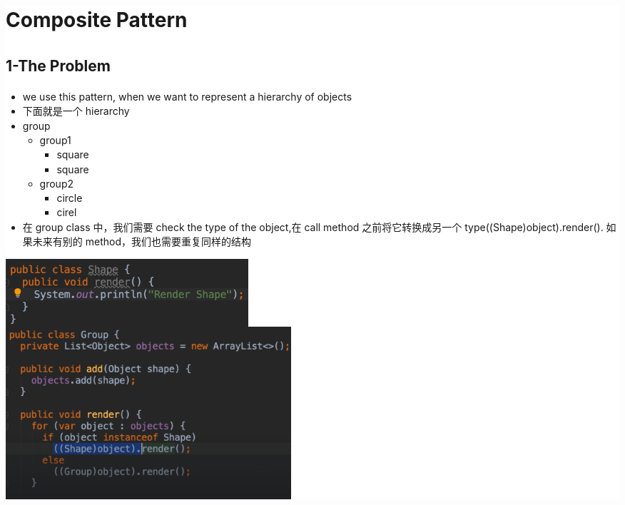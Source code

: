 # Composite Pattern

## 1-The Problem

- we use this pattern, when we want to represent a hierarchy of objects
- 下面就是一个 hierarchy
- group
  - group1
    - square
    - square
  - group2
    - circle
    - cirel
- 在 group class 中，我们需要 check the type of the object,在 call method 之前将它转换成另一个 type((Shape)object).render(). 如果未来有别的 method，我们也需要重复同样的结构

<img decoding="async" src="Composite Pattern-1-The Problem-1.png" width="340px" style="display:block;">

<img decoding="async" src="Composite Pattern-1-The Problem-2.png" width="400px" style="display:block;">
